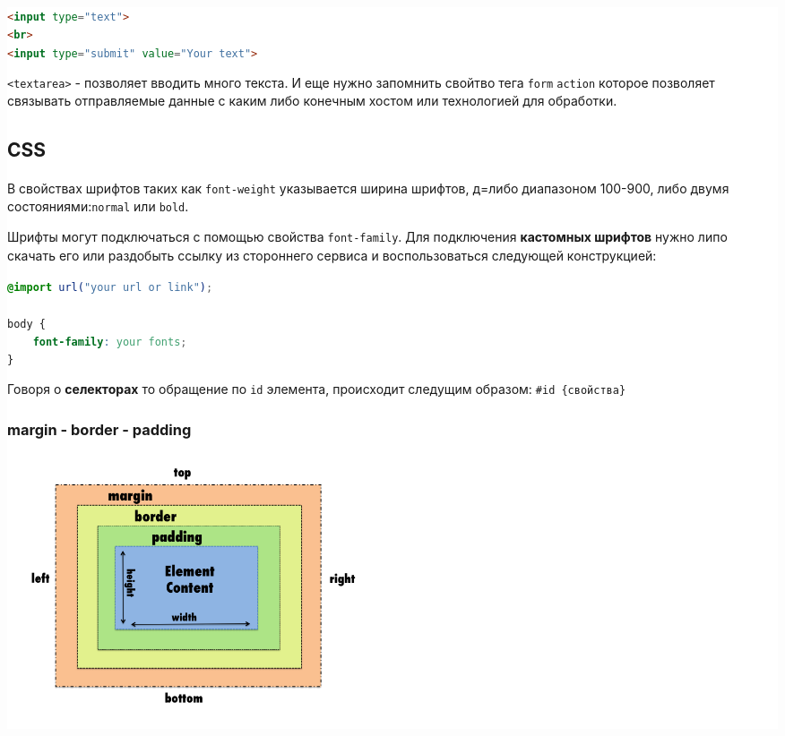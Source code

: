 ```HTML
<input type="text">
<br>
<input type="submit" value="Your text">
```
`<textarea>` - позволяет вводить много текста.
И еще нужно запомнить свойтво тега `form` `action` которое позволяет связывать отправляемые данные с каким либо конечным хостом или технологией для обработки.

## CSS
В свойствах шрифтов таких как `font-weight` указывается ширина шрифтов, д=либо диапазоном 100-900, либо двумя состояниями:`normal` или `bold`.  

Шрифты могут подключаться с помощью свойства `font-family`. Для подключения __кастомных шрифтов__ нужно липо скачать его или раздобыть ссылку из стороннего сервиса и воспользоваться следующей конструкцией:

```CSS
@import url("your url or link");

body {
    font-family: your fonts;
}
```

Говоря о __селекторах__ то обращение по `id` элемента, происходит следущим образом: `#id {свойства}`

### margin - border - padding
<img src="boxmodel.png" width="400px">  
